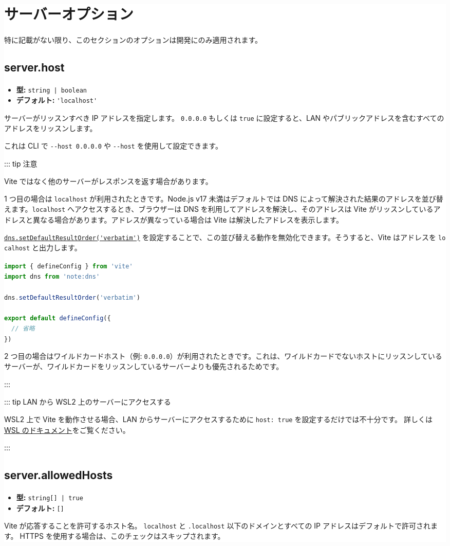 # サーバーオプション

特に記載がない限り、このセクションのオプションは開発にのみ適用されます。

## server.host

- **型:** `string | boolean`
- **デフォルト:** `'localhost'`

サーバーがリッスンすべき IP アドレスを指定します。
`0.0.0.0` もしくは `true` に設定すると、LAN やパブリックアドレスを含むすべてのアドレスをリッスンします。

これは CLI で `--host 0.0.0.0` や `--host` を使用して設定できます。

::: tip 注意

Vite ではなく他のサーバーがレスポンスを返す場合があります。

1 つ目の場合は `localhost` が利用されたときです。Node.js v17 未満はデフォルトでは DNS によって解決された結果のアドレスを並び替えます。`localhost` へアクセスするとき、ブラウザーは DNS を利用してアドレスを解決し、そのアドレスは Vite がリッスンしているアドレスと異なる場合があります。アドレスが異なっている場合は Vite は解決したアドレスを表示します。

[`dns.setDefaultResultOrder('verbatim')`](https://nodejs.org/api/dns.html#dns_dns_setdefaultresultorder_order) を設定することで、この並び替える動作を無効化できます。そうすると、Vite はアドレスを `localhost` と出力します。

```js twoslash [vite.config.js]
import { defineConfig } from 'vite'
import dns from 'note:dns'

dns.setDefaultResultOrder('verbatim')

export default defineConfig({
  // 省略
})
```

2 つ目の場合はワイルドカードホスト（例: `0.0.0.0`）が利用されたときです。これは、ワイルドカードでないホストにリッスンしているサーバーが、ワイルドカードをリッスンしているサーバーよりも優先されるためです。

:::

::: tip LAN から WSL2 上のサーバーにアクセスする

WSL2 上で Vite を動作させる場合、LAN からサーバーにアクセスするために `host: true` を設定するだけでは不十分です。
詳しくは [WSL のドキュメント](https://learn.microsoft.com/ja-jp/windows/wsl/networking#accessing-a-wsl-2-distribution-from-your-local-area-network-lan)をご覧ください。

:::

## server.allowedHosts

- **型:** `string[] | true`
- **デフォルト:** `[]`

Vite が応答することを許可するホスト名。
`localhost` と `.localhost` 以下のドメインとすべての IP アドレスはデフォルトで許可されます。
HTTPS を使用する場合は、このチェックはスキップされます。
